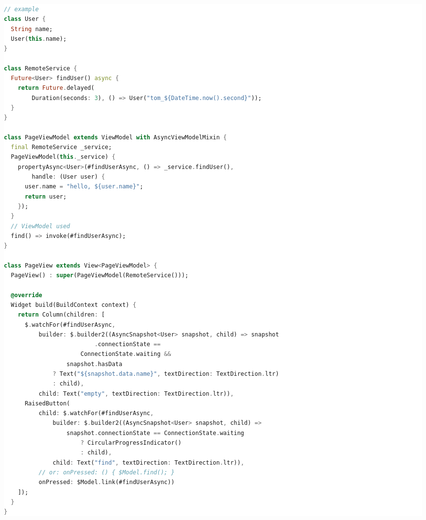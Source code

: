 ```dart
// example
class User {
  String name;
  User(this.name);
}

class RemoteService {
  Future<User> findUser() async {
    return Future.delayed(
        Duration(seconds: 3), () => User("tom_${DateTime.now().second}"));
  }
}

class PageViewModel extends ViewModel with AsyncViewModelMixin {
  final RemoteService _service;
  PageViewModel(this._service) {
    propertyAsync<User>(#findUserAsync, () => _service.findUser(),
        handle: (User user) {
      user.name = "hello, ${user.name}";
      return user;
    });
  }
  // ViewModel used
  find() => invoke(#findUserAsync);
}

class PageView extends View<PageViewModel> {
  PageView() : super(PageViewModel(RemoteService()));

  @override
  Widget build(BuildContext context) {
    return Column(children: [
      $.watchFor(#findUserAsync,
          builder: $.builder2((AsyncSnapshot<User> snapshot, child) => snapshot
                          .connectionState ==
                      ConnectionState.waiting &&
                  snapshot.hasData
              ? Text("${snapshot.data.name}", textDirection: TextDirection.ltr)
              : child),
          child: Text("empty", textDirection: TextDirection.ltr)),
      RaisedButton(
          child: $.watchFor(#findUserAsync,
              builder: $.builder2((AsyncSnapshot<User> snapshot, child) =>
                  snapshot.connectionState == ConnectionState.waiting
                      ? CircularProgressIndicator()
                      : child),
              child: Text("find", textDirection: TextDirection.ltr)),
          // or: onPressed: () { $Model.find(); }
          onPressed: $Model.link(#findUserAsync))
    ]);
  }
}
```
